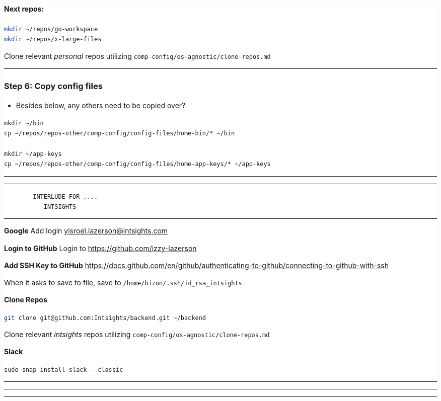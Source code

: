 #### Next repos:
```sh
mkdir ~/repos/go-workspace
mkdir ~/repos/x-large-files
```

Clone relevant _personal_ repos utilizing `comp-config/os-agnostic/clone-repos.md`


--- --- --- --- --- --- --- --- --- --- ---
### Step 6: Copy config files

- Besides below, any others need to be copied over?

```
mkdir ~/bin
cp ~/repos/repos-other/comp-config/config-files/home-bin/* ~/bin

mkdir ~/app-keys
cp ~/repos/repos-other/comp-config/config-files/home-app-keys/* ~/app-keys
```








--- --- --- --- --- --- --- --- --- --- ---
--- --- --- --- --- --- --- --- --- --- ---
            INTERLUDE FOR ....
               INTSIGHTS               
--- --- --- --- --- --- --- --- --- --- ---

**Google**
Add login yisroel.lazerson@intsights.com 


**Login to GitHub**
Login to https://github.com/izzy-lazerson


**Add SSH Key to GitHub**
https://docs.github.com/en/github/authenticating-to-github/connecting-to-github-with-ssh

When it asks to save to file, save to `/home/bizon/.ssh/id_rsa_intsights`


**Clone Repos**

```sh
git clone git@github.com:Intsights/backend.git ~/backend
```

Clone relevant _intsights_ repos utilizing `comp-config/os-agnostic/clone-repos.md`


**Slack**

`sudo snap install slack --classic`


--- --- --- --- --- --- --- --- --- --- ---
--- --- --- --- --- --- --- --- --- --- ---
--- --- --- --- --- --- --- --- --- --- ---
